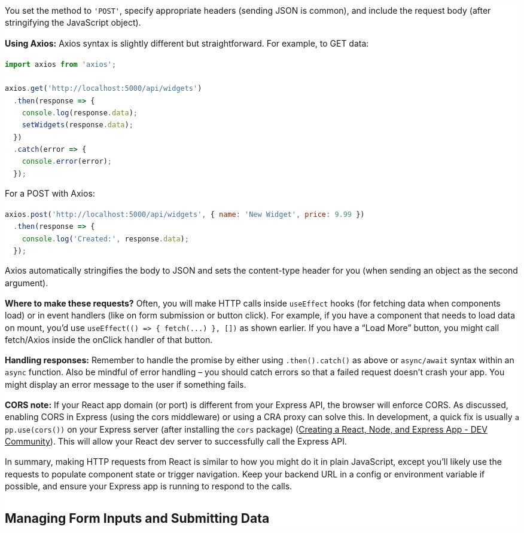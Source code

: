 You set the method to `'POST'`, specify appropriate headers (sending JSON is common), and include the request body (after stringifying the JavaScript object).

**Using Axios:** Axios syntax is slightly different but straightforward. For example, to GET data:

```jsx
import axios from 'axios';

axios.get('http://localhost:5000/api/widgets')
  .then(response => {
    console.log(response.data);
    setWidgets(response.data);
  })
  .catch(error => {
    console.error(error);
  });
```

For a POST with Axios:

```jsx
axios.post('http://localhost:5000/api/widgets', { name: 'New Widget', price: 9.99 })
  .then(response => {
    console.log('Created:', response.data);
  });
```

Axios automatically stringifies the body to JSON and sets the content-type header for you (when sending an object as the second argument).

**Where to make these requests?** Often, you will make HTTP calls inside `useEffect` hooks (for fetching data when components load) or in event handlers (like on form submission or button click). For example, if you have a component that needs to load data on mount, you’d use `useEffect(() => { fetch(...) }, [])` as shown earlier. If you have a “Load More” button, you might call fetch/Axios inside the onClick handler of that button.

**Handling responses:** Remember to handle the promise by either using `.then().catch()` as above or `async/await` syntax within an `async` function. Also be mindful of error handling – you should catch errors so that a failed request doesn’t crash your app. You might display an error message to the user if something fails.

**CORS note:** If your React app domain (or port) is different from your Express API, the browser will enforce CORS. As discussed, enabling CORS in Express (using the cors middleware) or using a CRA proxy can solve this. In development, a quick fix is usually `app.use(cors())` on your Express server (after installing the `cors` package) ([Creating a React, Node, and Express App - DEV Community](https://dev.to/techcheck/creating-a-react-node-and-express-app-1ieg#:~:text=But%20wait%21%20We%27ll%20get%20the,dreaded%20CORS%20error)). This will allow your React dev server to successfully call the Express API.

In summary, making HTTP requests from React is similar to how you might do it in plain JavaScript, except you’ll likely use the requests to populate component state or trigger navigation. Keep your backend URL in a config or environment variable if possible, and ensure your Express app is running to respond to the calls. 

## Managing Form Inputs and Submitting Data
